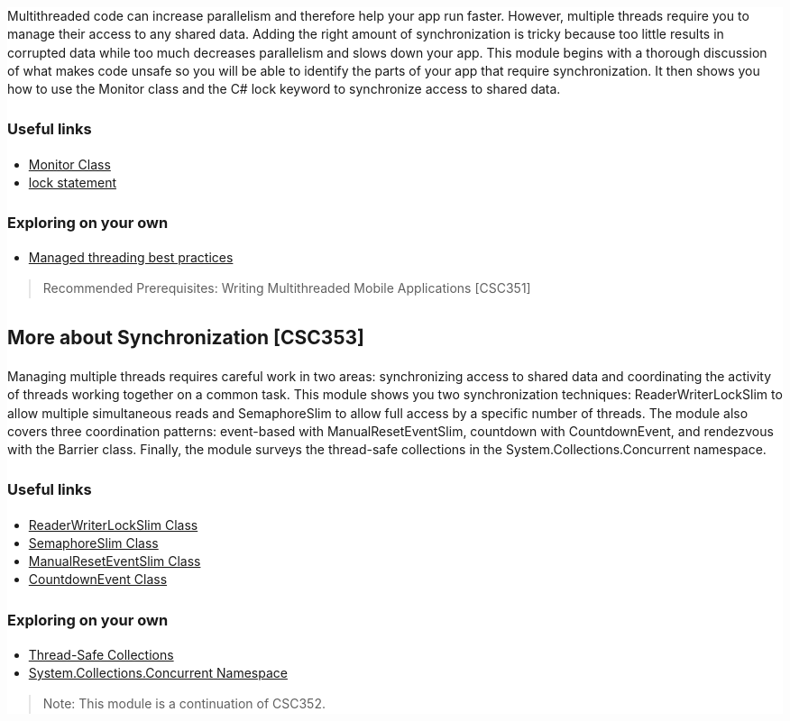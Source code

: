 Multithreaded code can increase parallelism and therefore help your app run faster. However, multiple threads require you to manage their access to any shared data. Adding the right amount of synchronization is tricky because too little results in corrupted data while too much decreases parallelism and slows down your app. This module begins with a thorough discussion of what makes code unsafe so you will be able to identify the parts of your app that require synchronization. It then shows you how to use the Monitor class and the C# lock keyword to synchronize access to shared data.

### Useful links

- [Monitor Class](https://docs.microsoft.com/en-us/dotnet/api/system.threading.monitor?view=netframework-4.7.2)
- [lock statement](https://docs.microsoft.com/en-us/dotnet/csharp/language-reference/keywords/lock-statement)

### Exploring on your own

- [Managed threading best practices](https://docs.microsoft.com/en-us/dotnet/standard/threading/managed-threading-best-practices)

> Recommended Prerequisites: Writing Multithreaded Mobile Applications [CSC351]

## More about Synchronization [CSC353]

Managing multiple threads requires careful work in two areas: synchronizing access to shared data and coordinating the activity of threads working together on a common task. This module shows you two synchronization techniques: ReaderWriterLockSlim to allow multiple simultaneous reads and SemaphoreSlim to allow full access by a specific number of threads. The module also covers three coordination patterns: event-based with ManualResetEventSlim, countdown with CountdownEvent, and rendezvous with the Barrier class. Finally, the module surveys the thread-safe collections in the System.Collections.Concurrent namespace. 

### Useful links

- [ReaderWriterLockSlim Class](https://docs.microsoft.com/en-us/dotnet/api/system.threading.readerwriterlockslim?view=netframework-4.7.2)
- [SemaphoreSlim Class](https://docs.microsoft.com/en-us/dotnet/api/system.threading.semaphoreslim?view=netframework-4.7.2)
- [ManualResetEventSlim Class](https://docs.microsoft.com/en-us/dotnet/api/system.threading.manualreseteventslim?view=netframework-4.7.2)
- [CountdownEvent Class](https://docs.microsoft.com/en-us/dotnet/api/system.threading.countdownevent?view=netframework-4.7.2)

### Exploring on your own

- [Thread-Safe Collections](https://docs.microsoft.com/en-us/dotnet/standard/collections/thread-safe/)
- [System.Collections.Concurrent Namespace](https://docs.microsoft.com/en-us/dotnet/api/system.collections.concurrent?view=netframework-4.7.2)

> Note: This module is a continuation of CSC352.
